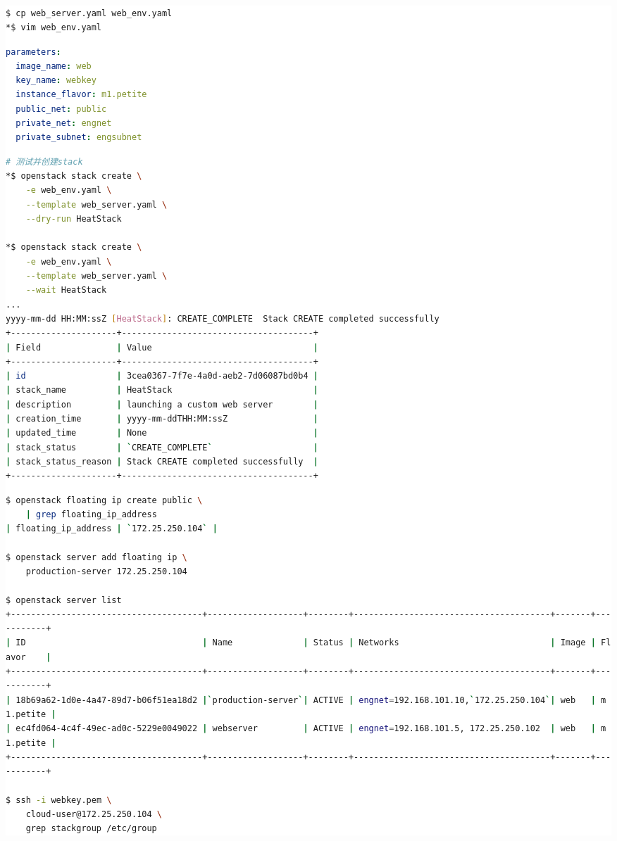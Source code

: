 ```bash
$ cp web_server.yaml web_env.yaml
*$ vim web_env.yaml
```

```yaml
parameters:
  image_name: web
  key_name: webkey
  instance_flavor: m1.petite
  public_net: public
  private_net: engnet
  private_subnet: engsubnet
```

```bash
# 测试并创建stack
*$ openstack stack create \
    -e web_env.yaml \
    --template web_server.yaml \
    --dry-run HeatStack

*$ openstack stack create \
    -e web_env.yaml \
    --template web_server.yaml \
    --wait HeatStack
...
yyyy-mm-dd HH:MM:ssZ [HeatStack]: CREATE_COMPLETE  Stack CREATE completed successfully
+---------------------+--------------------------------------+
| Field               | Value                                |
+---------------------+--------------------------------------+
| id                  | 3cea0367-7f7e-4a0d-aeb2-7d06087bd0b4 |
| stack_name          | HeatStack                            |
| description         | launching a custom web server        |
| creation_time       | yyyy-mm-ddTHH:MM:ssZ                 |
| updated_time        | None                                 |
| stack_status        | `CREATE_COMPLETE`                    |
| stack_status_reason | Stack CREATE completed successfully  |
+---------------------+--------------------------------------+
```

```bash
$ openstack floating ip create public \
    | grep floating_ip_address
| floating_ip_address | `172.25.250.104` |

$ openstack server add floating ip \
    production-server 172.25.250.104

$ openstack server list
+--------------------------------------+-------------------+--------+---------------------------------------+-------+-----------+
| ID                                   | Name              | Status | Networks                              | Image | Flavor    |
+--------------------------------------+-------------------+--------+---------------------------------------+-------+-----------+
| 18b69a62-1d0e-4a47-89d7-b06f51ea18d2 |`production-server`| ACTIVE | engnet=192.168.101.10,`172.25.250.104`| web   | m1.petite |
| ec4fd064-4c4f-49ec-ad0c-5229e0049022 | webserver         | ACTIVE | engnet=192.168.101.5, 172.25.250.102  | web   | m1.petite |
+--------------------------------------+-------------------+--------+---------------------------------------+-------+-----------+

$ ssh -i webkey.pem \
    cloud-user@172.25.250.104 \
    grep stackgroup /etc/group
```
